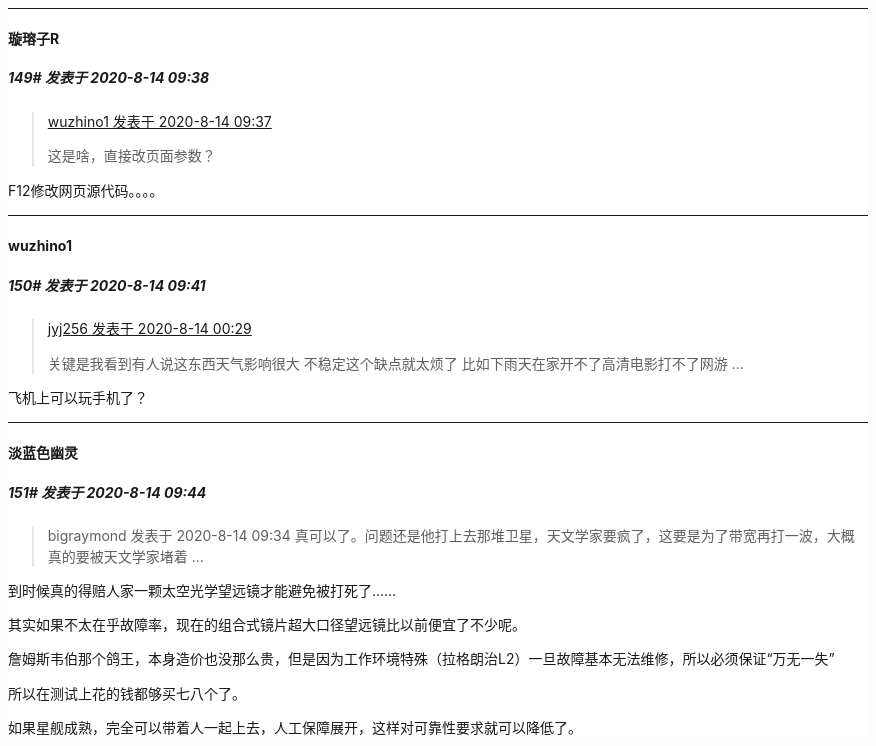 

-----

####  璇瑢子R  
##### 149#       发表于 2020-8-14 09:38



<blockquote><a href="httphttps://bbs.saraba1st.com/2b/forum.php?mod=redirect&amp;goto=findpost&amp;pid=48424305&amp;ptid=1954581" target="_blank">wuzhino1 发表于 2020-8-14 09:37</a>

这是啥，直接改页面参数？</blockquote>
F12修改网页源代码。。。。








-----

####  wuzhino1  
##### 150#       发表于 2020-8-14 09:41



<blockquote><a href="httphttps://bbs.saraba1st.com/2b/forum.php?mod=redirect&amp;goto=findpost&amp;pid=48422534&amp;ptid=1954581" target="_blank">jyj256 发表于 2020-8-14 00:29</a>

关键是我看到有人说这东西天气影响很大 不稳定这个缺点就太烦了 比如下雨天在家开不了高清电影打不了网游 ...</blockquote>
飞机上可以玩手机了？







-----

####  淡蓝色幽灵  
##### 151#       发表于 2020-8-14 09:44



<blockquote>bigraymond 发表于 2020-8-14 09:34
真可以了。问题还是他打上去那堆卫星，天文学家要疯了，这要是为了带宽再打一波，大概真的要被天文学家堵着 ...</blockquote>
到时候真的得赔人家一颗太空光学望远镜才能避免被打死了……


其实如果不太在乎故障率，现在的组合式镜片超大口径望远镜比以前便宜了不少呢。


詹姆斯韦伯那个鸽王，本身造价也没那么贵，但是因为工作环境特殊（拉格朗治L2）一旦故障基本无法维修，所以必须保证“万无一失”


所以在测试上花的钱都够买七八个了。


如果星舰成熟，完全可以带着人一起上去，人工保障展开，这样对可靠性要求就可以降低了。




